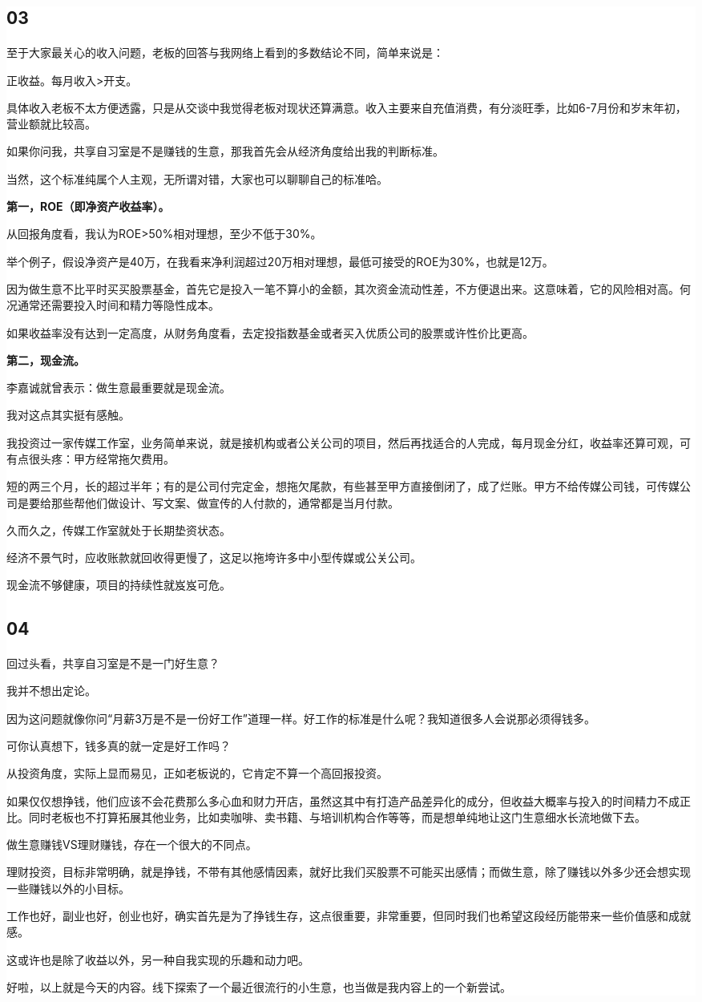 ## 03

至于大家最关心的收入问题，老板的回答与我网络上看到的多数结论不同，简单来说是：

正收益。每月收入>开支。

具体收入老板不太方便透露，只是从交谈中我觉得老板对现状还算满意。收入主要来自充值消费，有分淡旺季，比如6-7月份和岁末年初，营业额就比较高。

如果你问我，共享自习室是不是赚钱的生意，那我首先会从经济角度给出我的判断标准。

当然，这个标准纯属个人主观，无所谓对错，大家也可以聊聊自己的标准哈。

**第一，ROE（即净资产收益率）。**

从回报角度看，我认为ROE>50%相对理想，至少不低于30%。

举个例子，假设净资产是40万，在我看来净利润超过20万相对理想，最低可接受的ROE为30%，也就是12万。

因为做生意不比平时买买股票基金，首先它是投入一笔不算小的金额，其次资金流动性差，不方便退出来。这意味着，它的风险相对高。何况通常还需要投入时间和精力等隐性成本。

如果收益率没有达到一定高度，从财务角度看，去定投指数基金或者买入优质公司的股票或许性价比更高。

**第二，现金流。**

李嘉诚就曾表示：做生意最重要就是现金流。

我对这点其实挺有感触。

我投资过一家传媒工作室，业务简单来说，就是接机构或者公关公司的项目，然后再找适合的人完成，每月现金分红，收益率还算可观，可有点很头疼：甲方经常拖欠费用。

短的两三个月，长的超过半年；有的是公司付完定金，想拖欠尾款，有些甚至甲方直接倒闭了，成了烂账。甲方不给传媒公司钱，可传媒公司是要给那些帮他们做设计、写文案、做宣传的人付款的，通常都是当月付款。

久而久之，传媒工作室就处于长期垫资状态。

经济不景气时，应收账款就回收得更慢了，这足以拖垮许多中小型传媒或公关公司。

现金流不够健康，项目的持续性就岌岌可危。

## 04

回过头看，共享自习室是不是一门好生意？

我并不想出定论。

因为这问题就像你问“月薪3万是不是一份好工作”道理一样。好工作的标准是什么呢？我知道很多人会说那必须得钱多。

可你认真想下，钱多真的就一定是好工作吗？

从投资角度，实际上显而易见，正如老板说的，它肯定不算一个高回报投资。

如果仅仅想挣钱，他们应该不会花费那么多心血和财力开店，虽然这其中有打造产品差异化的成分，但收益大概率与投入的时间精力不成正比。同时老板也不打算拓展其他业务，比如卖咖啡、卖书籍、与培训机构合作等等，而是想单纯地让这门生意细水长流地做下去。

做生意赚钱VS理财赚钱，存在一个很大的不同点。

理财投资，目标非常明确，就是挣钱，不带有其他感情因素，就好比我们买股票不可能买出感情；而做生意，除了赚钱以外多少还会想实现一些赚钱以外的小目标。

工作也好，副业也好，创业也好，确实首先是为了挣钱生存，这点很重要，非常重要，但同时我们也希望这段经历能带来一些价值感和成就感。

这或许也是除了收益以外，另一种自我实现的乐趣和动力吧。

好啦，以上就是今天的内容。线下探索了一个最近很流行的小生意，也当做是我内容上的一个新尝试。
